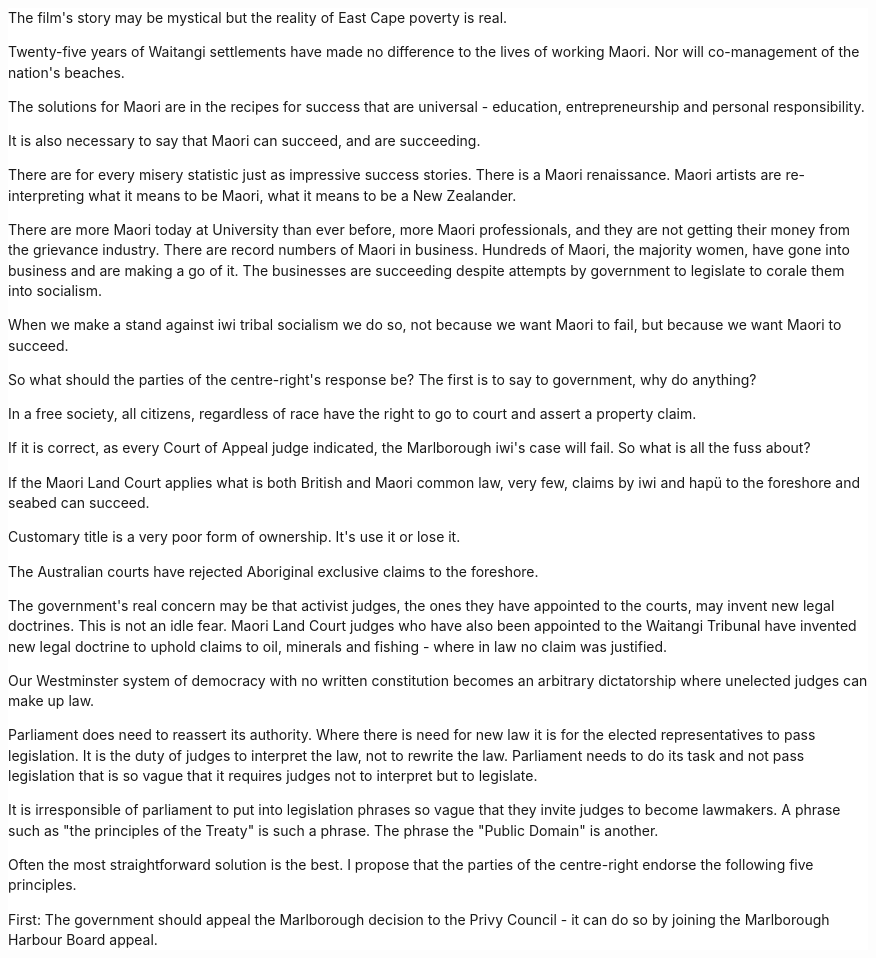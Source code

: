 The film's story may be mystical but the reality of East Cape poverty is real.

Twenty-five years of Waitangi settlements have made no difference to the lives of working Maori. Nor will co-management of the nation's beaches.

The solutions for Maori are in the recipes for success that are universal - education, entrepreneurship and personal responsibility.

It is also necessary to say that Maori can succeed, and are succeeding.

There are for every misery statistic just as impressive success stories. There is a Maori renaissance. Maori artists are re-interpreting what it means to be Maori, what it means to be a New Zealander.

There are more Maori today at University than ever before, more Maori professionals, and they are not getting their money from the grievance industry. There are record numbers of Maori in business. Hundreds of Maori, the majority women, have gone into business and are making a go of it. The businesses are succeeding despite attempts by government to legislate to corale them into socialism.

When we make a stand against iwi tribal socialism we do so, not because we want Maori to fail, but because we want Maori to succeed.

So what should the parties of the centre-right's response be? The first is to say to government, why do anything?

In a free society, all citizens, regardless of race have the right to go to court and assert a property claim.

If it is correct, as every Court of Appeal judge indicated, the Marlborough iwi's case will fail. So what is all the fuss about?

If the Maori Land Court applies what is both British and Maori common law, very few, claims by iwi and hapü to the foreshore and seabed can succeed.

Customary title is a very poor form of ownership. It's use it or lose it.

The Australian courts have rejected Aboriginal exclusive claims to the foreshore.

The government's real concern may be that activist judges, the ones they have appointed to the courts, may invent new legal doctrines. This is not an idle fear. Maori Land Court judges who have also been appointed to the Waitangi Tribunal have invented new legal doctrine to uphold claims to oil, minerals and fishing - where in law no claim was justified.

Our Westminster system of democracy with no written constitution becomes an arbitrary dictatorship where unelected judges can make up law.

Parliament does need to reassert its authority. Where there is need for new law it is for the elected representatives to pass legislation. It is the duty of judges to interpret the law, not to rewrite the law. Parliament needs to do its task and not pass legislation that is so vague that it requires judges not to interpret but to legislate.

It is irresponsible of parliament to put into legislation phrases so vague that they invite judges to become lawmakers. A phrase such as "the principles of the Treaty" is such a phrase. The phrase the "Public Domain" is another.

Often the most straightforward solution is the best. I propose that the parties of the centre-right endorse the following five principles.

First: The government should appeal the Marlborough decision to the Privy Council - it can do so by joining the Marlborough Harbour Board appeal.
